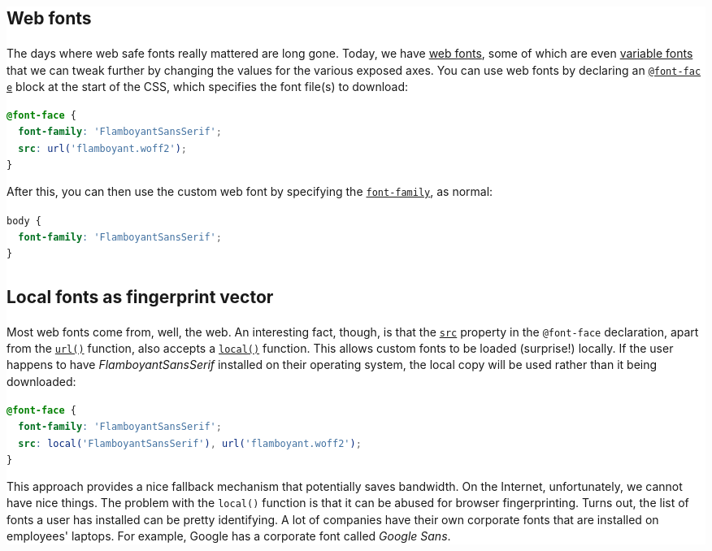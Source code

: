## Web fonts

The days where web safe fonts really mattered are long gone. Today, we have
[web fonts](https://developer.mozilla.org/docs/Learn/CSS/Styling_text/Web_fonts), some of which are
even [variable fonts](https://web.dev/variable-fonts/) that we can tweak further by changing the values for the
various exposed axes. You can use web fonts by declaring an
[`@font-face`](https://developer.mozilla.org/docs/Web/CSS/@font-face) block at the start of the CSS,
which specifies the font file(s) to download:

```css
@font-face {
  font-family: 'FlamboyantSansSerif';
  src: url('flamboyant.woff2');
}
```

After this, you can then use the custom web font by specifying the
[`font-family`](https://developer.mozilla.org/docs/Web/CSS/font-family), as normal:

```css
body {
  font-family: 'FlamboyantSansSerif';
}
```

## Local fonts as fingerprint vector

Most web fonts come from, well, the web. An interesting fact, though, is that the
[`src`](https://developer.mozilla.org/docs/Web/CSS/@font-face/src) property in the `@font-face`
declaration, apart from the
[`url()`](<https://developer.mozilla.org/docs/Web/CSS/@font-face/src#Values:~:text=%3Curl%3E%20%5B%20format(%20%3Cstring%3E%23%20)%20%5D%3F,-Specifies>)
function, also accepts a
[`local()`](<https://developer.mozilla.org/docs/Web/CSS/@font-face/src#format():~:text=downloaded.-,%3Cfont%2Dface%2Dname%3E>)
function. This allows custom fonts to be loaded (surprise!) locally. If the user happens to have
_FlamboyantSansSerif_ installed on their operating system, the local copy will be used rather than
it being downloaded:

```css
@font-face {
  font-family: 'FlamboyantSansSerif';
  src: local('FlamboyantSansSerif'), url('flamboyant.woff2');
}
```

This approach provides a nice fallback mechanism that potentially saves bandwidth. On the Internet,
unfortunately, we cannot have nice things. The problem with the `local()` function is that it can be
abused for browser fingerprinting. Turns out, the list of fonts a user has installed can be pretty
identifying. A lot of companies have their own corporate fonts that are installed on employees'
laptops. For example, Google has a corporate font called _Google Sans_.
